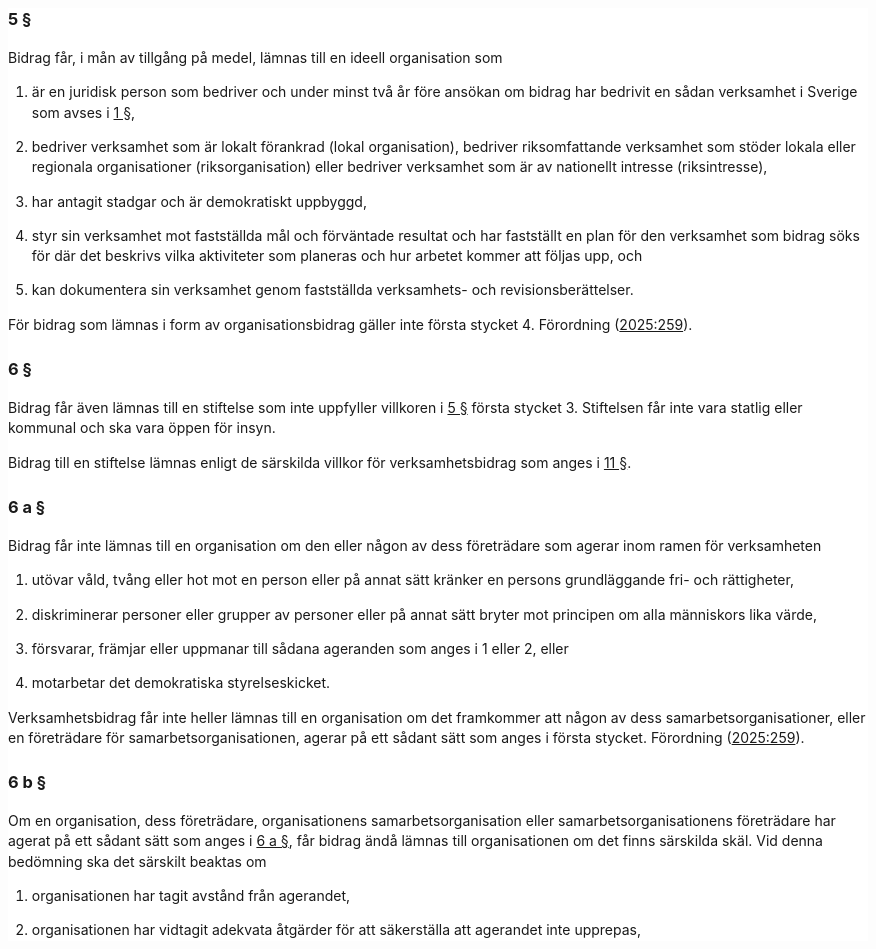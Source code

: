 ### 5 §

Bidrag får, i mån av tillgång på medel, lämnas till en ideell organisation som

1. är en juridisk person som bedriver och under minst två år före ansökan om bidrag har bedrivit en sådan verksamhet i Sverige som avses i [1 §](#1),

2. bedriver verksamhet som är lokalt förankrad (lokal organisation), bedriver riksomfattande verksamhet som stöder lokala eller regionala organisationer (riksorganisation) eller bedriver verksamhet som är av nationellt intresse (riksintresse),

3. har antagit stadgar och är demokratiskt uppbyggd,

4. styr sin verksamhet mot fastställda mål och förväntade resultat och har fastställt en plan för den verksamhet som bidrag söks för där det beskrivs vilka aktiviteter som planeras och hur arbetet kommer att följas upp, och

5. kan dokumentera sin verksamhet genom fastställda verksamhets- och revisionsberättelser.

För bidrag som lämnas i form av organisationsbidrag gäller inte första stycket 4. Förordning ([2025:259](https://selex.se/eli/sfs/2025/259)).

### 6 §

Bidrag får även lämnas till en stiftelse som inte uppfyller villkoren i [5 §](#5) första stycket 3. Stiftelsen får inte vara statlig eller kommunal och ska vara öppen för insyn.

Bidrag till en stiftelse lämnas enligt de särskilda villkor för verksamhetsbidrag som anges i [11 §](#11).

### 6 a §

Bidrag får inte lämnas till en organisation om den eller någon av dess företrädare som agerar inom ramen för verksamheten

1. utövar våld, tvång eller hot mot en person eller på annat sätt kränker en persons grundläggande fri- och rättigheter,

2. diskriminerar personer eller grupper av personer eller på annat sätt bryter mot principen om alla människors lika värde,

3. försvarar, främjar eller uppmanar till sådana ageranden som anges i 1 eller 2, eller

4. motarbetar det demokratiska styrelseskicket.

Verksamhetsbidrag får inte heller lämnas till en organisation om det framkommer att någon av dess samarbetsorganisationer, eller en företrädare för samarbetsorganisationen, agerar på ett sådant sätt som anges i första stycket. Förordning ([2025:259](https://selex.se/eli/sfs/2025/259)).

### 6 b §

Om en organisation, dess företrädare, organisationens samarbetsorganisation eller samarbetsorganisationens företrädare har agerat på ett sådant sätt som anges i [6 a §](#6a), får bidrag ändå lämnas till organisationen om det finns särskilda skäl. Vid denna bedömning ska det särskilt beaktas om

1. organisationen har tagit avstånd från agerandet,

2. organisationen har vidtagit adekvata åtgärder för att säkerställa att agerandet inte upprepas,
